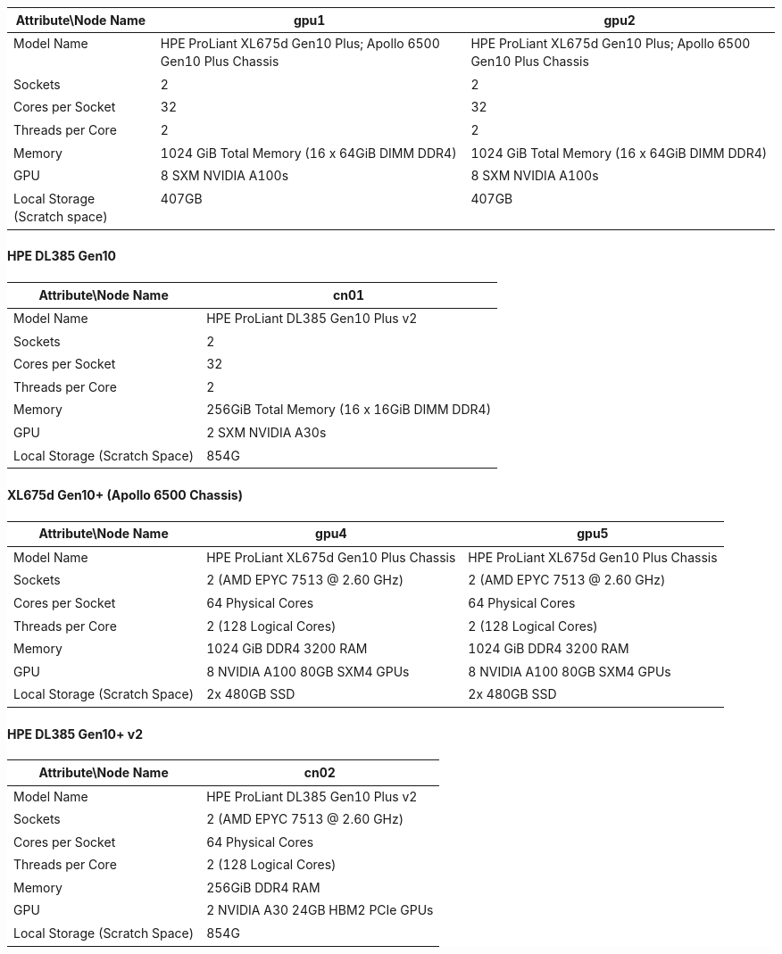 | Attribute\Node Name           | gpu1                                                           | gpu2                                                           |
| ----------------------------- | -------------------------------------------------------------- | -------------------------------------------------------------- |
| Model Name                    | HPE ProLiant XL675d Gen10 Plus; Apollo 6500 Gen10 Plus Chassis | HPE ProLiant XL675d Gen10 Plus; Apollo 6500 Gen10 Plus Chassis |
| Sockets                       | 2                                                              | 2                                                              |
| Cores per Socket              | 32                                                             | 32                                                             |
| Threads per Core              | 2                                                              | 2                                                              |
| Memory                        | 1024 GiB Total Memory (16 x 64GiB DIMM DDR4)                   | 1024 GiB Total Memory (16 x 64GiB DIMM DDR4)                   |
| GPU                           | 8 SXM NVIDIA A100s                                             | 8 SXM NVIDIA A100s                                             |
| Local Storage (Scratch space) | 407GB                                                          | 407GB                                                          |

#### HPE DL385 Gen10

| Attribute\Node Name           | cn01                                       |
| ----------------------------- | ------------------------------------------ |
| Model Name                    | HPE ProLiant DL385 Gen10 Plus v2           |
| Sockets                       | 2                                          |
| Cores per Socket              | 32                                         |
| Threads per Core              | 2                                          |
| Memory                        | 256GiB Total Memory (16 x 16GiB DIMM DDR4) |
| GPU                           | 2 SXM NVIDIA A30s                          |
| Local Storage (Scratch Space) | 854G                                       |

#### XL675d Gen10+ (Apollo 6500 Chassis)

| Attribute\Node Name           | gpu4                                   | gpu5                                   |
| ----------------------------- | -------------------------------------- | -------------------------------------- |
| Model Name                    | HPE ProLiant XL675d Gen10 Plus Chassis | HPE ProLiant XL675d Gen10 Plus Chassis |
| Sockets                       | 2 (AMD EPYC 7513 @ 2.60 GHz)           | 2 (AMD EPYC 7513 @ 2.60 GHz)           |
| Cores per Socket              | 64 Physical Cores                      | 64 Physical Cores                      |
| Threads per Core              | 2 (128 Logical Cores)                  | 2 (128 Logical Cores)                  |
| Memory                        | 1024 GiB DDR4 3200 RAM                 | 1024 GiB DDR4 3200 RAM                 |
| GPU                           | 8 NVIDIA A100 80GB SXM4 GPUs           | 8 NVIDIA A100 80GB SXM4 GPUs           |
| Local Storage (Scratch Space) | 2x 480GB SSD                           | 2x 480GB SSD                           |

#### HPE DL385 Gen10+ v2

| Attribute\Node Name           | cn02                             |
| ----------------------------- | -------------------------------- |
| Model Name                    | HPE ProLiant DL385 Gen10 Plus v2 |
| Sockets                       | 2 (AMD EPYC 7513 @ 2.60 GHz)     |
| Cores per Socket              | 64 Physical Cores                |
| Threads per Core              | 2 (128 Logical Cores)            |
| Memory                        | 256GiB DDR4 RAM                  |
| GPU                           | 2 NVIDIA A30 24GB HBM2 PCIe GPUs |
| Local Storage (Scratch Space) | 854G                             |
